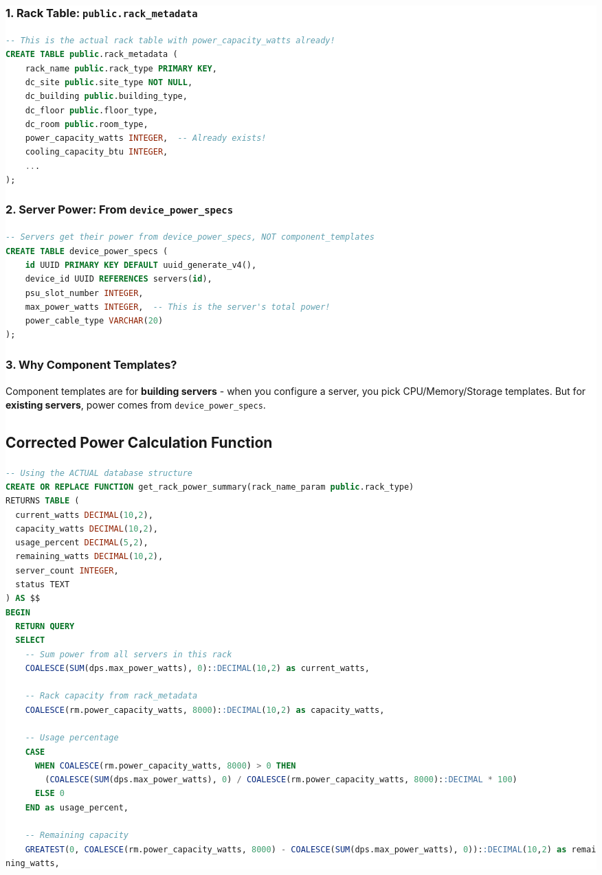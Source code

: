 ### 1. Rack Table: `public.rack_metadata` 
```sql
-- This is the actual rack table with power_capacity_watts already!
CREATE TABLE public.rack_metadata (
    rack_name public.rack_type PRIMARY KEY,
    dc_site public.site_type NOT NULL,
    dc_building public.building_type,
    dc_floor public.floor_type,
    dc_room public.room_type,
    power_capacity_watts INTEGER,  -- Already exists!
    cooling_capacity_btu INTEGER,
    ...
);
```

### 2. Server Power: From `device_power_specs`
```sql
-- Servers get their power from device_power_specs, NOT component_templates
CREATE TABLE device_power_specs (
    id UUID PRIMARY KEY DEFAULT uuid_generate_v4(),
    device_id UUID REFERENCES servers(id),
    psu_slot_number INTEGER,
    max_power_watts INTEGER,  -- This is the server's total power!
    power_cable_type VARCHAR(20)
);
```

### 3. Why Component Templates?
Component templates are for **building servers** - when you configure a server, you pick CPU/Memory/Storage templates. But for **existing servers**, power comes from `device_power_specs`.

## Corrected Power Calculation Function
```sql
-- Using the ACTUAL database structure
CREATE OR REPLACE FUNCTION get_rack_power_summary(rack_name_param public.rack_type)
RETURNS TABLE (
  current_watts DECIMAL(10,2),
  capacity_watts DECIMAL(10,2),
  usage_percent DECIMAL(5,2),
  remaining_watts DECIMAL(10,2),
  server_count INTEGER,
  status TEXT
) AS $$
BEGIN
  RETURN QUERY
  SELECT 
    -- Sum power from all servers in this rack
    COALESCE(SUM(dps.max_power_watts), 0)::DECIMAL(10,2) as current_watts,
    
    -- Rack capacity from rack_metadata
    COALESCE(rm.power_capacity_watts, 8000)::DECIMAL(10,2) as capacity_watts,
    
    -- Usage percentage
    CASE 
      WHEN COALESCE(rm.power_capacity_watts, 8000) > 0 THEN
        (COALESCE(SUM(dps.max_power_watts), 0) / COALESCE(rm.power_capacity_watts, 8000)::DECIMAL * 100)
      ELSE 0
    END as usage_percent,
    
    -- Remaining capacity
    GREATEST(0, COALESCE(rm.power_capacity_watts, 8000) - COALESCE(SUM(dps.max_power_watts), 0))::DECIMAL(10,2) as remaining_watts,
```